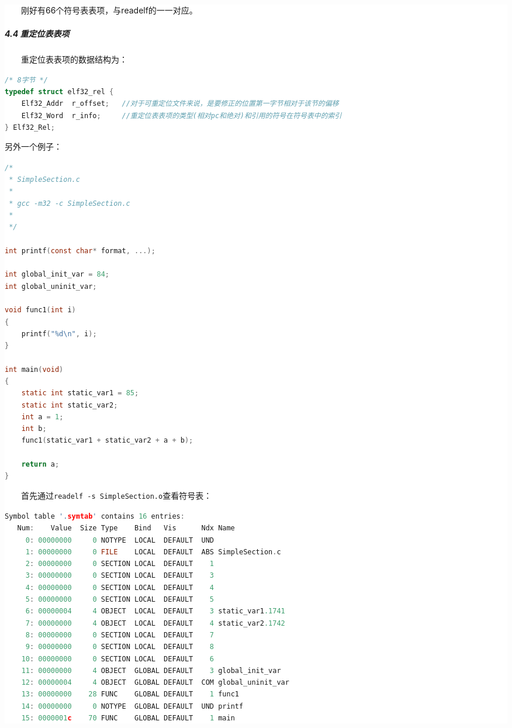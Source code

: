 &emsp;&emsp;刚好有66个符号表表项，与readelf的一一对应。

##### 4.4 重定位表表项

&emsp;&emsp;重定位表表项的数据结构为：

```c
/* 8字节 */
typedef struct elf32_rel {
    Elf32_Addr	r_offset;	//对于可重定位文件来说，是要修正的位置第一字节相对于该节的偏移
    Elf32_Word	r_info;		//重定位表表项的类型(相对pc和绝对)和引用的符号在符号表中的索引
} Elf32_Rel;
```

另外一个例子：

```c
/*
 * SimpleSection.c
 *
 * gcc -m32 -c SimpleSection.c
 *
 */

int printf(const char* format, ...);

int global_init_var = 84;
int global_uninit_var;

void func1(int i)
{
    printf("%d\n", i);
}

int main(void)
{
    static int static_var1 = 85;
    static int static_var2;
    int a = 1;
    int b;
    func1(static_var1 + static_var2 + a + b);

    return a;
}
```

&emsp;&emsp;首先通过`readelf -s SimpleSection.o`查看符号表：

```c
Symbol table '.symtab' contains 16 entries:
   Num:    Value  Size Type    Bind   Vis      Ndx Name
     0: 00000000     0 NOTYPE  LOCAL  DEFAULT  UND
     1: 00000000     0 FILE    LOCAL  DEFAULT  ABS SimpleSection.c
     2: 00000000     0 SECTION LOCAL  DEFAULT    1
     3: 00000000     0 SECTION LOCAL  DEFAULT    3
     4: 00000000     0 SECTION LOCAL  DEFAULT    4
     5: 00000000     0 SECTION LOCAL  DEFAULT    5
     6: 00000004     4 OBJECT  LOCAL  DEFAULT    3 static_var1.1741
     7: 00000000     4 OBJECT  LOCAL  DEFAULT    4 static_var2.1742
     8: 00000000     0 SECTION LOCAL  DEFAULT    7
     9: 00000000     0 SECTION LOCAL  DEFAULT    8
    10: 00000000     0 SECTION LOCAL  DEFAULT    6
    11: 00000000     4 OBJECT  GLOBAL DEFAULT    3 global_init_var
    12: 00000004     4 OBJECT  GLOBAL DEFAULT  COM global_uninit_var
    13: 00000000    28 FUNC    GLOBAL DEFAULT    1 func1
    14: 00000000     0 NOTYPE  GLOBAL DEFAULT  UND printf
    15: 0000001c    70 FUNC    GLOBAL DEFAULT    1 main
```